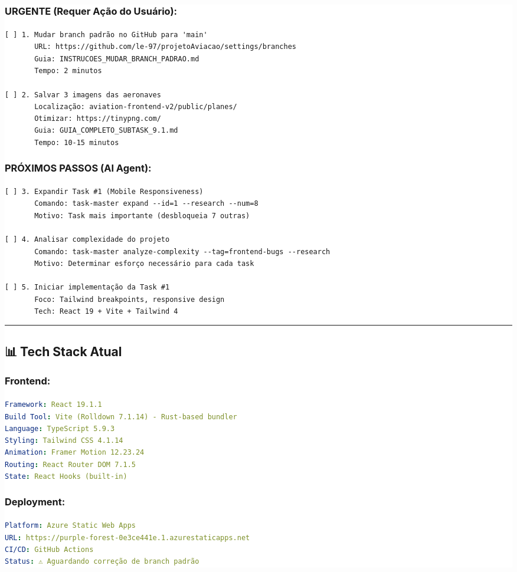 ### **URGENTE (Requer Ação do Usuário):**
```
[ ] 1. Mudar branch padrão no GitHub para 'main'
       URL: https://github.com/le-97/projetoAviacao/settings/branches
       Guia: INSTRUCOES_MUDAR_BRANCH_PADRAO.md
       Tempo: 2 minutos
       
[ ] 2. Salvar 3 imagens das aeronaves
       Localização: aviation-frontend-v2/public/planes/
       Otimizar: https://tinypng.com/
       Guia: GUIA_COMPLETO_SUBTASK_9.1.md
       Tempo: 10-15 minutos
```

### **PRÓXIMOS PASSOS (AI Agent):**
```
[ ] 3. Expandir Task #1 (Mobile Responsiveness)
       Comando: task-master expand --id=1 --research --num=8
       Motivo: Task mais importante (desbloqueia 7 outras)
       
[ ] 4. Analisar complexidade do projeto
       Comando: task-master analyze-complexity --tag=frontend-bugs --research
       Motivo: Determinar esforço necessário para cada task
       
[ ] 5. Iniciar implementação da Task #1
       Foco: Tailwind breakpoints, responsive design
       Tech: React 19 + Vite + Tailwind 4
```

---

## 📊 Tech Stack Atual

### **Frontend:**
```yaml
Framework: React 19.1.1
Build Tool: Vite (Rolldown 7.1.14) - Rust-based bundler
Language: TypeScript 5.9.3
Styling: Tailwind CSS 4.1.14
Animation: Framer Motion 12.23.24
Routing: React Router DOM 7.1.5
State: React Hooks (built-in)
```

### **Deployment:**
```yaml
Platform: Azure Static Web Apps
URL: https://purple-forest-0e3ce441e.1.azurestaticapps.net
CI/CD: GitHub Actions
Status: ⚠️ Aguardando correção de branch padrão
```
